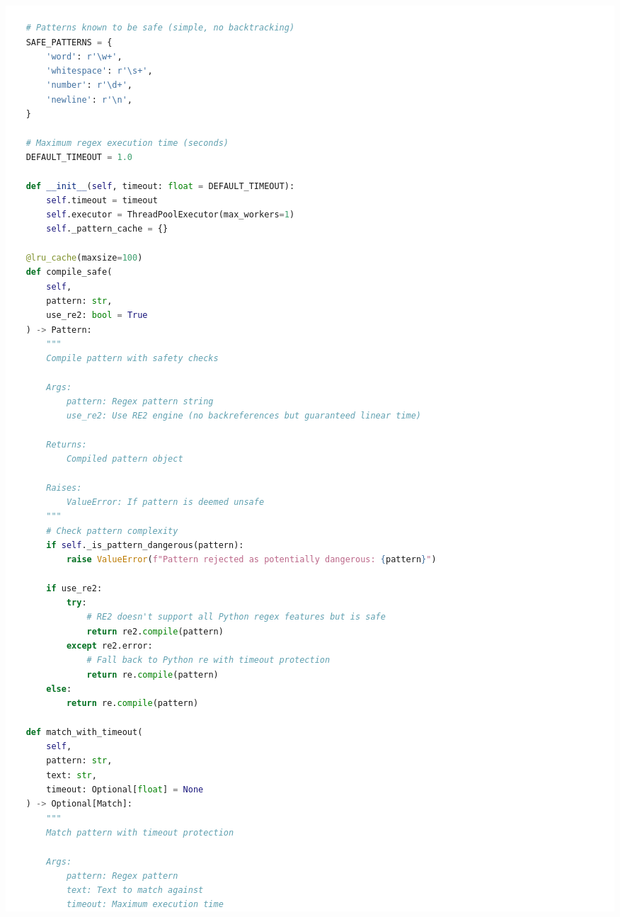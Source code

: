 ```python
    
    # Patterns known to be safe (simple, no backtracking)
    SAFE_PATTERNS = {
        'word': r'\w+',
        'whitespace': r'\s+',
        'number': r'\d+',
        'newline': r'\n',
    }
    
    # Maximum regex execution time (seconds)
    DEFAULT_TIMEOUT = 1.0
    
    def __init__(self, timeout: float = DEFAULT_TIMEOUT):
        self.timeout = timeout
        self.executor = ThreadPoolExecutor(max_workers=1)
        self._pattern_cache = {}
    
    @lru_cache(maxsize=100)
    def compile_safe(
        self, 
        pattern: str,
        use_re2: bool = True
    ) -> Pattern:
        """
        Compile pattern with safety checks
        
        Args:
            pattern: Regex pattern string
            use_re2: Use RE2 engine (no backreferences but guaranteed linear time)
            
        Returns:
            Compiled pattern object
            
        Raises:
            ValueError: If pattern is deemed unsafe
        """
        # Check pattern complexity
        if self._is_pattern_dangerous(pattern):
            raise ValueError(f"Pattern rejected as potentially dangerous: {pattern}")
        
        if use_re2:
            try:
                # RE2 doesn't support all Python regex features but is safe
                return re2.compile(pattern)
            except re2.error:
                # Fall back to Python re with timeout protection
                return re.compile(pattern)
        else:
            return re.compile(pattern)
    
    def match_with_timeout(
        self,
        pattern: str,
        text: str,
        timeout: Optional[float] = None
    ) -> Optional[Match]:
        """
        Match pattern with timeout protection
        
        Args:
            pattern: Regex pattern
            text: Text to match against
            timeout: Maximum execution time
```